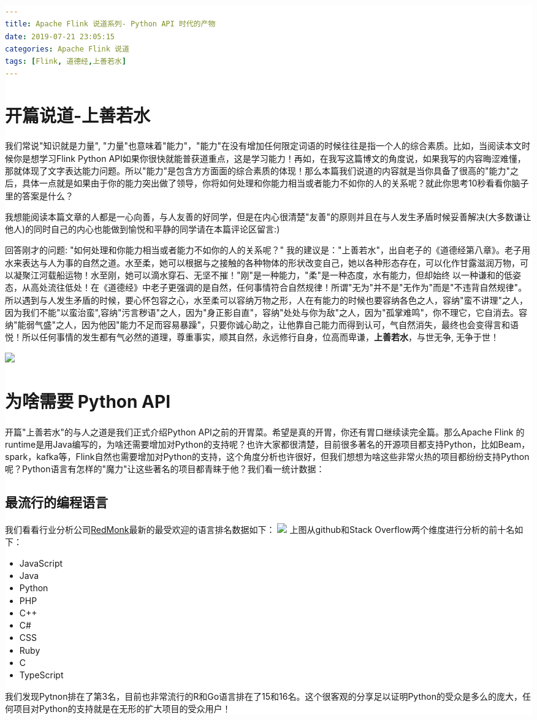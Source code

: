 ```yaml
---
title: Apache Flink 说道系列- Python API 时代的产物
date: 2019-07-21 23:05:15
categories: Apache Flink 说道
tags: [Flink, 道德经,上善若水]
---
```


# 开篇说道-上善若水

我们常说"知识就是力量", "力量"也意味着"能力"，"能力"在没有增加任何限定词语的时候往往是指一个人的综合素质。比如，当阅读本文时候你是想学习Flink Python API如果你很快就能普获道重点，这是学习能力！再如，在我写这篇博文的角度说，如果我写的内容晦涩难懂，那就体现了文字表达能力问题。所以"能力"是包含方方面面的综合素质的体现！那么本篇我们说道的内容就是当你具备了很高的"能力"之后，具体一点就是如果由于你的能力突出做了领导，你将如何处理和你能力相当或者能力不如你的人的关系呢？就此你思考10秒看看你脑子里的答案是什么？

我想能阅读本篇文章的人都是一心向善，与人友善的好同学，但是在内心很清楚"友善"的原则并且在与人发生矛盾时候妥善解决(大多数谦让他人)的同时自己的内心也能做到愉悦和平静的同学请在本篇评论区留言:) 

回答刚才的问题: "如何处理和你能力相当或者能力不如你的人的关系呢？" 我的建议是："上善若水"，出自老子的《道德经第八章》。老子用水来表达与人为事的自然之道。水至柔，她可以根据与之接触的各种物体的形状改变自己，她以各种形态存在，可以化作甘露滋润万物，可以凝聚江河载船运物！水至刚，她可以滴水穿石、无坚不摧！"刚"是一种能力，"柔"是一种态度，水有能力，但却始终 以一种谦和的低姿态，从高处流往低处！在《道德经》中老子更强调的是自然，任何事情符合自然规律！所谓"无为"并不是"无作为"而是"不违背自然规律"。所以遇到与人发生矛盾的时候，要心怀包容之心，水至柔可以容纳万物之形，人在有能力的时候也要容纳各色之人，容纳"蛮不讲理"之人，因为我们不能"以蛮治蛮",容纳"污言秽语"之人，因为"身正影自直"，容纳"处处与你为敌"之人，因为"孤掌难鸣"，你不理它，它自消去。容纳"能弱气盛"之人，因为他因"能力不足而容易暴躁"，只要你诚心助之，让他靠自己能力而得到认可，气自然消失，最终也会变得言和语悦！所以任何事情的发生都有气必然的道理，尊重事实，顺其自然，永远修行自身，位高而卑谦，**上善若水**，与世无争, 无争于世！

![](B83130D4-9E1F-4BBC-88FA-2286951D18E5.png)

# 为啥需要 Python API
开篇"上善若水"的与人之道是我们正式介绍Python API之前的开胃菜。希望是真的开胃，你还有胃口继续读完全篇。那么Apache Flink 的runtime是用Java编写的，为啥还需要增加对Python的支持呢？也许大家都很清楚，目前很多著名的开源项目都支持Python，比如Beam，spark，kafka等，Flink自然也需要增加对Python的支持，这个角度分析也许很好，但我们想想为啥这些非常火热的项目都纷纷支持Python呢？Python语言有怎样的"魔力"让这些著名的项目都青睐于他？我们看一统计数据：

## 最流行的编程语言
我们看看行业分析公司[RedMonk](https://redmonk.com/sogrady/2019/07/18/language-rankings-6-19/)最新的最受欢迎的语言排名数据如下：
![](DF105B35-22A0-4981-AABB-3C03EDF4AFCA.png)
上图从github和Stack Overflow两个维度进行分析的前十名如下：
* JavaScript
* Java
* Python
* PHP
* C++
* C#
* CSS
* Ruby
* C
* TypeScript

我们发现Pytnon排在了第3名，目前也非常流行的R和Go语言排在了15和16名。这个很客观的分享足以证明Python的受众是多么的庞大，任何项目对Python的支持就是在无形的扩大项目的受众用户！
